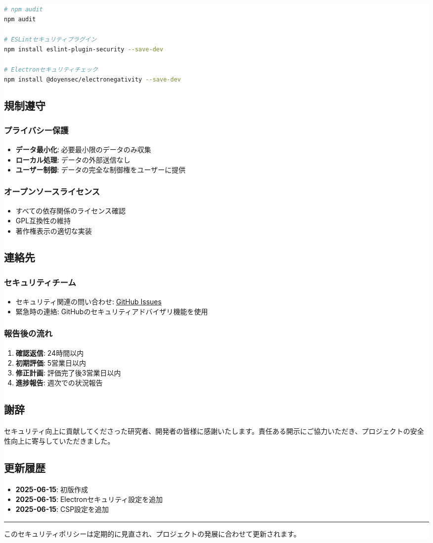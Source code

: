 ```bash
# npm audit
npm audit

# ESLintセキュリティプラグイン
npm install eslint-plugin-security --save-dev

# Electronセキュリティチェック
npm install @doyensec/electronegativity --save-dev
```

## 規制遵守

### プライバシー保護

- **データ最小化**: 必要最小限のデータのみ収集
- **ローカル処理**: データの外部送信なし
- **ユーザー制御**: データの完全な制御権をユーザーに提供

### オープンソースライセンス

- すべての依存関係のライセンス確認
- GPL互換性の維持
- 著作権表示の適切な実装

## 連絡先

### セキュリティチーム
- セキュリティ関連の問い合わせ: [GitHub Issues](https://github.com/your-username/spreadsheet-app/issues)
- 緊急時の連絡: GitHubのセキュリティアドバイザリ機能を使用

### 報告後の流れ

1. **確認返信**: 24時間以内
2. **初期評価**: 5営業日以内
3. **修正計画**: 評価完了後3営業日以内
4. **進捗報告**: 週次での状況報告

## 謝辞

セキュリティ向上に貢献してくださった研究者、開発者の皆様に感謝いたします。責任ある開示にご協力いただき、プロジェクトの安全性向上に寄与していただきました。

## 更新履歴

- **2025-06-15**: 初版作成
- **2025-06-15**: Electronセキュリティ設定を追加
- **2025-06-15**: CSP設定を追加

---

このセキュリティポリシーは定期的に見直され、プロジェクトの発展に合わせて更新されます。